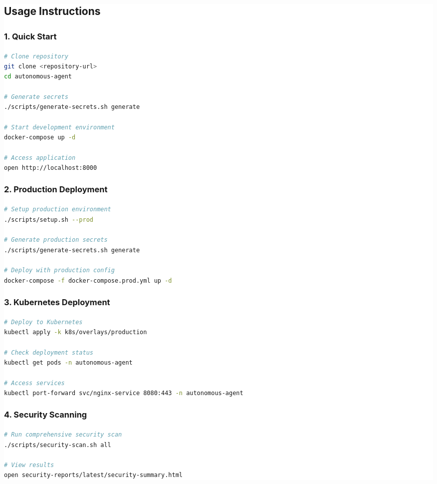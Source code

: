 ## Usage Instructions

### 1. Quick Start
```bash
# Clone repository
git clone <repository-url>
cd autonomous-agent

# Generate secrets
./scripts/generate-secrets.sh generate

# Start development environment
docker-compose up -d

# Access application
open http://localhost:8000
```

### 2. Production Deployment
```bash
# Setup production environment
./scripts/setup.sh --prod

# Generate production secrets
./scripts/generate-secrets.sh generate

# Deploy with production config
docker-compose -f docker-compose.prod.yml up -d
```

### 3. Kubernetes Deployment
```bash
# Deploy to Kubernetes
kubectl apply -k k8s/overlays/production

# Check deployment status
kubectl get pods -n autonomous-agent

# Access services
kubectl port-forward svc/nginx-service 8080:443 -n autonomous-agent
```

### 4. Security Scanning
```bash
# Run comprehensive security scan
./scripts/security-scan.sh all

# View results
open security-reports/latest/security-summary.html
```
